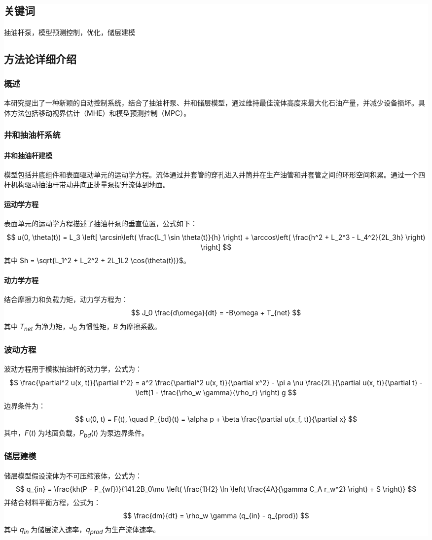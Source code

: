 ## 关键词
抽油杆泵，模型预测控制，优化，储层建模

## 方法论详细介绍

### 概述
本研究提出了一种新颖的自动控制系统，结合了抽油杆泵、井和储层模型，通过维持最佳流体高度来最大化石油产量，并减少设备损坏。具体方法包括移动视界估计（MHE）和模型预测控制（MPC）。

### 井和抽油杆系统

#### 井和抽油杆建模
模型包括井底组件和表面驱动单元的运动学方程。流体通过井套管的穿孔进入井筒并在生产油管和井套管之间的环形空间积累。通过一个四杆机构驱动抽油杆带动井底正排量泵提升流体到地面。

#### 运动学方程
表面单元的运动学方程描述了抽油杆泵的垂直位置，公式如下：
$$
u(0, \theta(t)) = L_3 \left[ \arcsin\left( \frac{L_1 \sin \theta(t)}{h} \right) + \arccos\left( \frac{h^2 + L_2^3 - L_4^2}{2L_3h} \right) \right]
$$
其中 $h = \sqrt{L_1^2 + L_2^2 + 2L_1L2 \cos(\theta(t))}$。

#### 动力学方程
结合摩擦力和负载力矩，动力学方程为：
$$
J_0 \frac{d\omega}{dt} = -B\omega + T_{net}
$$
其中 $T_{net}$ 为净力矩，$J_0$ 为惯性矩，$B$ 为摩擦系数。

### 波动方程
波动方程用于模拟抽油杆的动力学，公式为：
$$
\frac{\partial^2 u(x, t)}{\partial t^2} = a^2 \frac{\partial^2 u(x, t)}{\partial x^2} - \pi a \nu \frac{2L}{\partial u(x, t)}{\partial t} - \left(1 - \frac{\rho_w \gamma}{\rho_r} \right) g
$$
边界条件为：
$$
u(0, t) = F(t), \quad P_{bd}(t) = \alpha p + \beta \frac{\partial u(x_f, t)}{\partial x}
$$
其中，$F(t)$ 为地面负载，$P_{bd}(t)$ 为泵边界条件。

### 储层建模
储层模型假设流体为不可压缩液体，公式为：
$$
q_{in} = \frac{kh(P - P_{wf})}{141.2B_0\mu \left( \frac{1}{2} \ln \left( \frac{4A}{\gamma C_A r_w^2} \right) + S \right)}
$$
并结合材料平衡方程，公式为：
$$
\frac{dm}{dt} = \rho_w \gamma (q_{in} - q_{prod})
$$
其中 $q_{in}$ 为储层流入速率，$q_{prod}$ 为生产流体速率。
